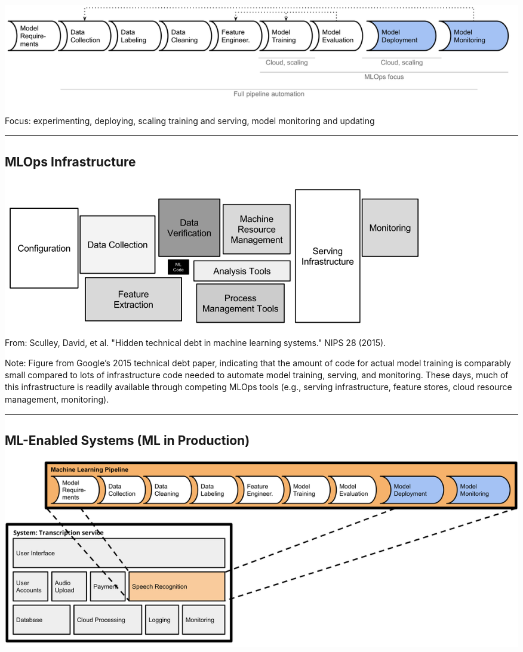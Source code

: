 ![](pipeline2.svg)


Focus: experimenting, deploying, scaling training and serving, model monitoring and updating

----
## MLOps Infrastructure

![](mlopsboxes.png)


From: Sculley, David, et al. "Hidden technical debt in machine learning systems." NIPS 28 (2015).

Note: Figure from Google’s 2015 technical debt paper, indicating that the amount of code for actual model training is comparably small compared to lots of infrastructure code needed to automate model training, serving, and monitoring. These days, much of this infrastructure is readily available through competing MLOps tools (e.g., serving infrastructure, feature stores, cloud resource management, monitoring).

----
## ML-Enabled Systems (ML in Production)

![](pipeline-in-system.svg)
